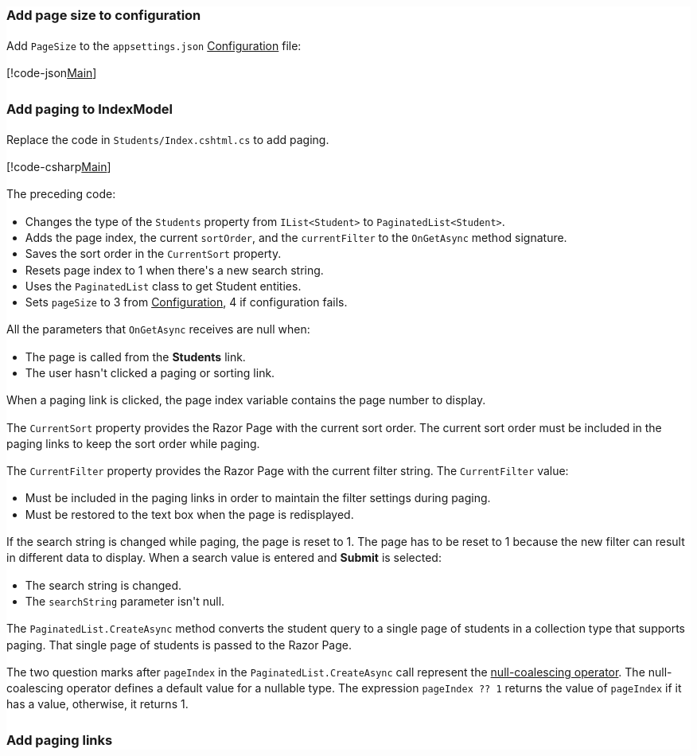 ### Add page size to configuration

Add `PageSize` to the `appsettings.json` [Configuration](xref:fundamentals/configuration/index) file:

[!code-json[Main](intro/samples/cu50/appsettings.json?highlight=2)]

### Add paging to IndexModel

Replace the code in `Students/Index.cshtml.cs` to add paging.

[!code-csharp[Main](intro/samples/cu50/Pages/Students/Index.cshtml.cs?name=snippet_All&highlight=5,15-20,28-43,70-72)]

The preceding code:

* Changes the type of the `Students` property from `IList<Student>` to `PaginatedList<Student>`.
* Adds the page index, the current `sortOrder`, and the `currentFilter` to the `OnGetAsync` method signature.
* Saves the sort order in the `CurrentSort` property.
* Resets page index to 1 when there's a new search string.
* Uses the `PaginatedList` class to get Student entities.
* Sets `pageSize` to 3 from [Configuration](xref:fundamentals/configuration/index), 4 if configuration fails.

All the parameters that `OnGetAsync` receives are null when:

* The page is called from the **Students** link.
* The user hasn't clicked a paging or sorting link.

When a paging link is clicked, the page index variable contains the page number to display.

The `CurrentSort` property provides the Razor Page with the current sort order. The current sort order must be included in the paging links to keep the sort order while paging.

The `CurrentFilter` property provides the Razor Page with the current filter string. The `CurrentFilter` value:

* Must be included in the paging links in order to maintain the filter settings during paging.
* Must be restored to the text box when the page is redisplayed.

If the search string is changed while paging, the page is reset to 1. The page has to be reset to 1 because the new filter can result in different data to display. When a search value is entered and **Submit** is selected:

  * The search string is changed.
  * The `searchString` parameter isn't null.

  The `PaginatedList.CreateAsync` method converts the student query to a single page of students in a collection type that supports paging. That single page of students is passed to the Razor Page.

  The two question marks after `pageIndex` in the `PaginatedList.CreateAsync` call represent the [null-coalescing operator](/dotnet/csharp/language-reference/operators/null-conditional-operator). The null-coalescing operator defines a default value for a nullable type. The expression `pageIndex ?? 1` returns the value of `pageIndex` if it has a value, otherwise, it returns 1.

### Add paging links
